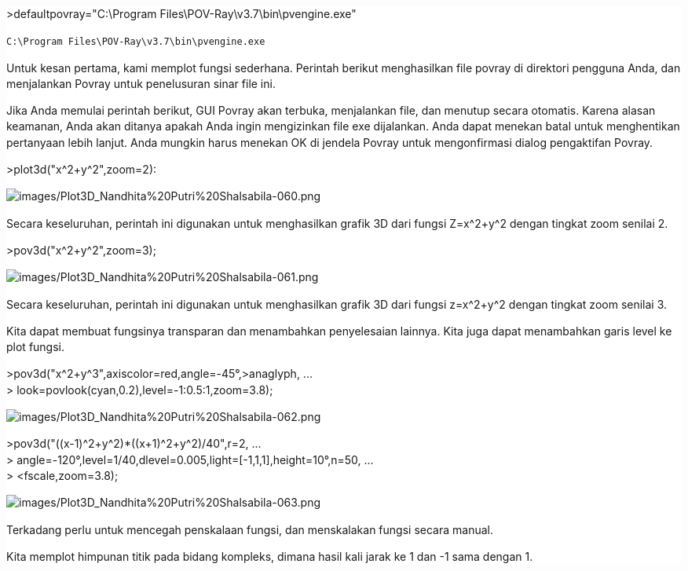 
\>defaultpovray="C:\\Program Files\\POV-Ray\\v3.7\\bin\\pvengine.exe"


    C:\Program Files\POV-Ray\v3.7\bin\pvengine.exe

Untuk kesan pertama, kami memplot fungsi sederhana. Perintah berikut
menghasilkan file povray di direktori pengguna Anda, dan menjalankan
Povray untuk penelusuran sinar file ini.


Jika Anda memulai perintah berikut, GUI Povray akan terbuka,
menjalankan file, dan menutup secara otomatis. Karena alasan keamanan,
Anda akan ditanya apakah Anda ingin mengizinkan file exe dijalankan.
Anda dapat menekan batal untuk menghentikan pertanyaan lebih lanjut.
Anda mungkin harus menekan OK di jendela Povray untuk mengonfirmasi
dialog pengaktifan Povray.


\>plot3d("x^2+y^2",zoom=2):


![images/Plot3D_Nandhita%20Putri%20Shalsabila-060.png](images/Plot3D_Nandhita%20Putri%20Shalsabila-060.png)

Secara keseluruhan, perintah ini digunakan untuk menghasilkan grafik
3D dari fungsi Z=x^2+y^2 dengan tingkat zoom senilai 2.


\>pov3d("x^2+y^2",zoom=3);


![images/Plot3D_Nandhita%20Putri%20Shalsabila-061.png](images/Plot3D_Nandhita%20Putri%20Shalsabila-061.png)

Secara keseluruhan, perintah ini digunakan untuk menghasilkan grafik
3D dari fungsi z=x^2+y^2 dengan tingkat zoom senilai 3.


Kita dapat membuat fungsinya transparan dan menambahkan penyelesaian
lainnya. Kita juga dapat menambahkan garis level ke plot fungsi.


\>pov3d("x^2+y^3",axiscolor=red,angle=-45°,\>anaglyph, ...  
\>     look=povlook(cyan,0.2),level=-1:0.5:1,zoom=3.8);


![images/Plot3D_Nandhita%20Putri%20Shalsabila-062.png](images/Plot3D_Nandhita%20Putri%20Shalsabila-062.png)

\>pov3d("((x-1)^2+y^2)\*((x+1)^2+y^2)/40",r=2, ...  
\>     angle=-120°,level=1/40,dlevel=0.005,light=[-1,1,1],height=10°,n=50, ...  
\>     <fscale,zoom=3.8);


![images/Plot3D_Nandhita%20Putri%20Shalsabila-063.png](images/Plot3D_Nandhita%20Putri%20Shalsabila-063.png)

Terkadang perlu untuk mencegah penskalaan fungsi, dan menskalakan
fungsi secara manual.


Kita memplot himpunan titik pada bidang kompleks, dimana hasil kali
jarak ke 1 dan -1 sama dengan 1.

